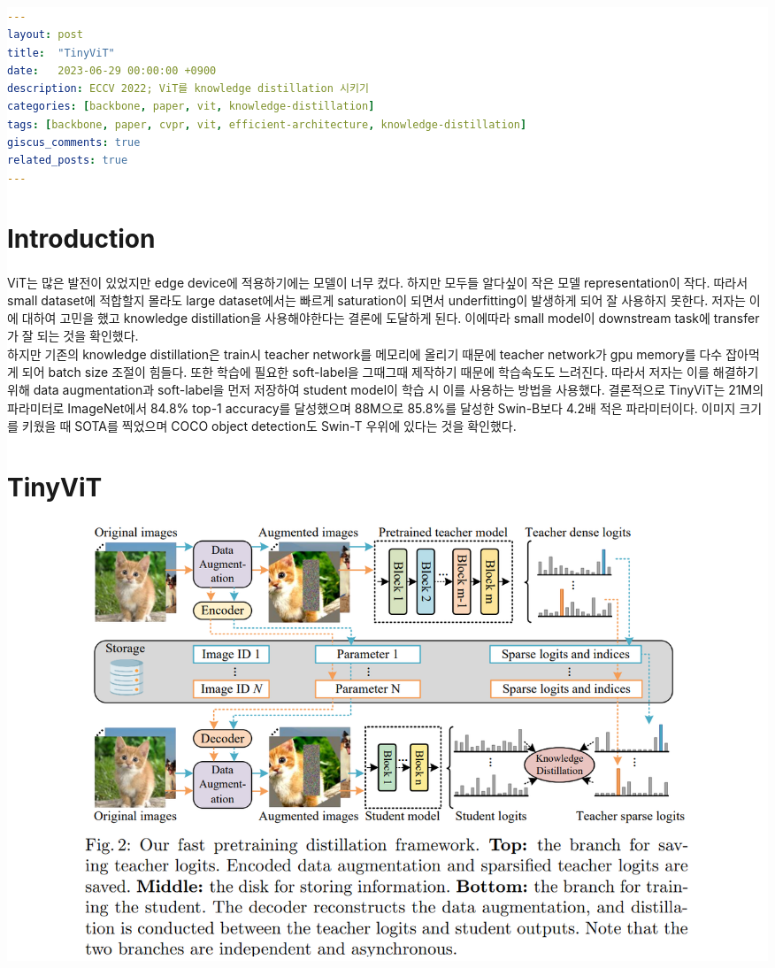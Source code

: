 ```yaml
---  
layout: post
title:  "TinyViT"
date:   2023-06-29 00:00:00 +0900
description: ECCV 2022; ViT를 knowledge distillation 시키기
categories: [backbone, paper, vit, knowledge-distillation]
tags: [backbone, paper, cvpr, vit, efficient-architecture, knowledge-distillation]
giscus_comments: true
related_posts: true
---
```


# Introduction
 ViT는 많은 발전이 있었지만 edge device에 적용하기에는 모델이 너무 컸다. 하지만 모두들 알다싶이 작은 모델 representation이 작다. 따라서 small dataset에 적합할지 몰라도 large dataset에서는 빠르게 saturation이 되면서 underfitting이 발생하게 되어 잘 사용하지 못한다. 저자는 이에 대하여 고민을 했고 knowledge distillation을 사용해야한다는 결론에 도달하게 된다. 이에따라 small model이 downstream task에 transfer가 잘 되는 것을 확인했다.  
 하지만 기존의 knowledge distillation은 train시 teacher network를 메모리에 올리기 때문에 teacher network가 gpu memory를 다수 잡아먹게 되어 batch size 조절이 힘들다. 또한 학습에 필요한 soft-label을 그때그때 제작하기 때문에 학습속도도 느려진다. 따라서 저자는 이를 해결하기 위해 data augmentation과 soft-label을 먼저 저장하여 student model이 학습 시 이를 사용하는 방법을 사용했다. 
 결론적으로 TinyViT는 21M의 파라미터로 ImageNet에서 84.8% top-1 accuracy를 달성했으며 88M으로 85.8%를 달성한 Swin-B보다 4.2배 적은 파라미터이다. 이미지 크기를 키웠을 때 SOTA를 찍었으며 COCO object detection도 Swin-T 우위에 있다는 것을 확인했다.

# TinyViT

<p align="center">
    <img src="/assets/post/image/tinyvit/fig2.png" width="80%">
</p>
 